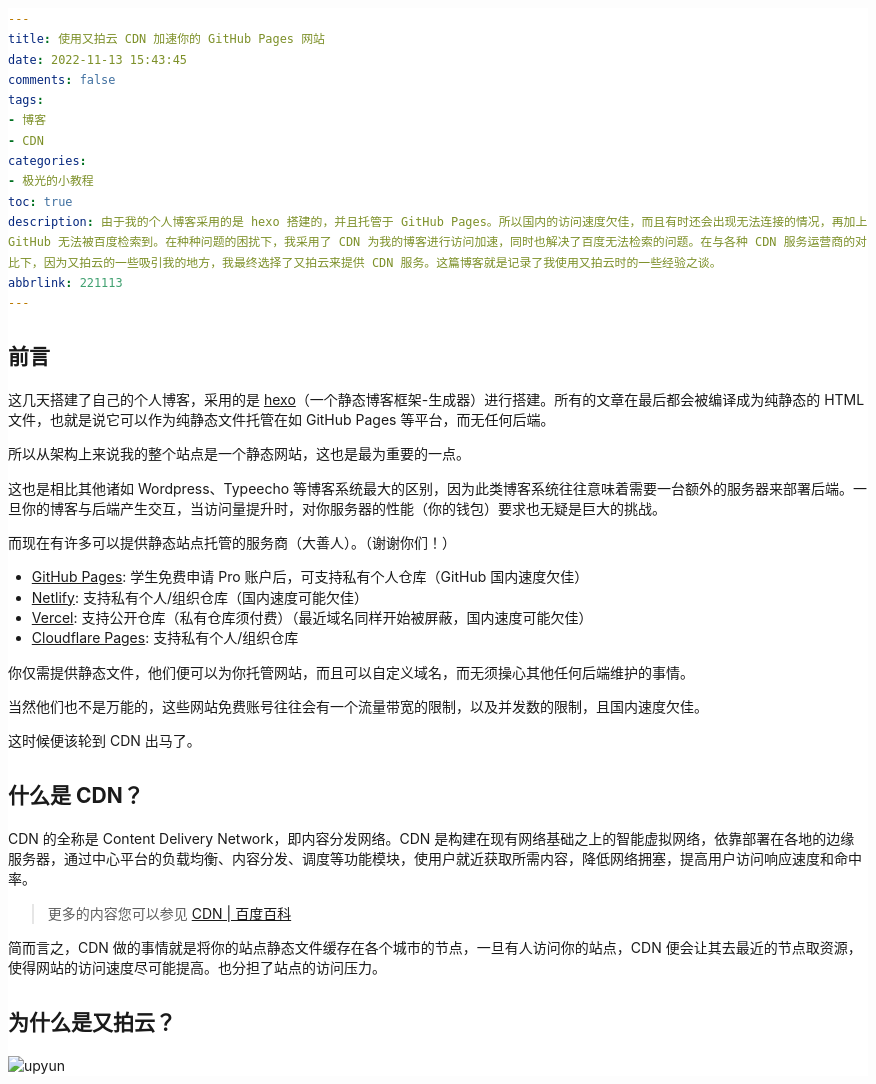 ```yaml
---
title: 使用又拍云 CDN 加速你的 GitHub Pages 网站
date: 2022-11-13 15:43:45
comments: false
tags:
- 博客
- CDN
categories:
- 极光的小教程
toc: true
description: 由于我的个人博客采用的是 hexo 搭建的，并且托管于 GitHub Pages。所以国内的访问速度欠佳，而且有时还会出现无法连接的情况，再加上 GitHub 无法被百度检索到。在种种问题的困扰下，我采用了 CDN 为我的博客进行访问加速，同时也解决了百度无法检索的问题。在与各种 CDN 服务运营商的对比下，因为又拍云的一些吸引我的地方，我最终选择了又拍云来提供 CDN 服务。这篇博客就是记录了我使用又拍云时的一些经验之谈。
abbrlink: 221113
---
```


## 前言

这几天搭建了自己的个人博客，采用的是 [hexo](https://github.com/hexojs/hexo)（一个静态博客框架-生成器）进行搭建。所有的文章在最后都会被编译成为纯静态的 HTML 文件，也就是说它可以作为纯静态文件托管在如 GitHub Pages 等平台，而无任何后端。

所以从架构上来说我的整个站点是一个静态网站，这也是最为重要的一点。

这也是相比其他诸如 Wordpress、Typeecho 等博客系统最大的区别，因为此类博客系统往往意味着需要一台额外的服务器来部署后端。一旦你的博客与后端产生交互，当访问量提升时，对你服务器的性能（你的钱包）要求也无疑是巨大的挑战。

而现在有许多可以提供静态站点托管的服务商（大善人）。（谢谢你们！）

- [GitHub Pages](http://pages.github.com/): 学生免费申请 Pro 账户后，可支持私有个人仓库（GitHub 国内速度欠佳）
- [Netlify](https://www.netlify.com/): 支持私有个人/组织仓库（国内速度可能欠佳）
- [Vercel](https://vercel.com/): 支持公开仓库（私有仓库须付费）（最近域名同样开始被屏蔽，国内速度可能欠佳）
- [Cloudflare Pages](https://pages.cloudflare.com/): 支持私有个人/组织仓库

你仅需提供静态文件，他们便可以为你托管网站，而且可以自定义域名，而无须操心其他任何后端维护的事情。

当然他们也不是万能的，这些网站免费账号往往会有一个流量带宽的限制，以及并发数的限制，且国内速度欠佳。

这时候便该轮到 CDN 出马了。

## 什么是 CDN？

CDN 的全称是 Content Delivery Network，即内容分发网络。CDN 是构建在现有网络基础之上的智能虚拟网络，依靠部署在各地的边缘服务器，通过中心平台的负载均衡、内容分发、调度等功能模块，使用户就近获取所需内容，降低网络拥塞，提高用户访问响应速度和命中率。

> 更多的内容您可以参见 [CDN | 百度百科](https://baike.baidu.com/item/CDN)

简而言之，CDN 做的事情就是将你的站点静态文件缓存在各个城市的节点，一旦有人访问你的站点，CDN 便会让其去最近的节点取资源，使得网站的访问速度尽可能提高。也分担了站点的访问压力。

## 为什么是又拍云？

<div style="width: 40%">
  <img src="https://image.hananoryu.cn/images/upyun_logo.png" alt="upyun">
</div>
